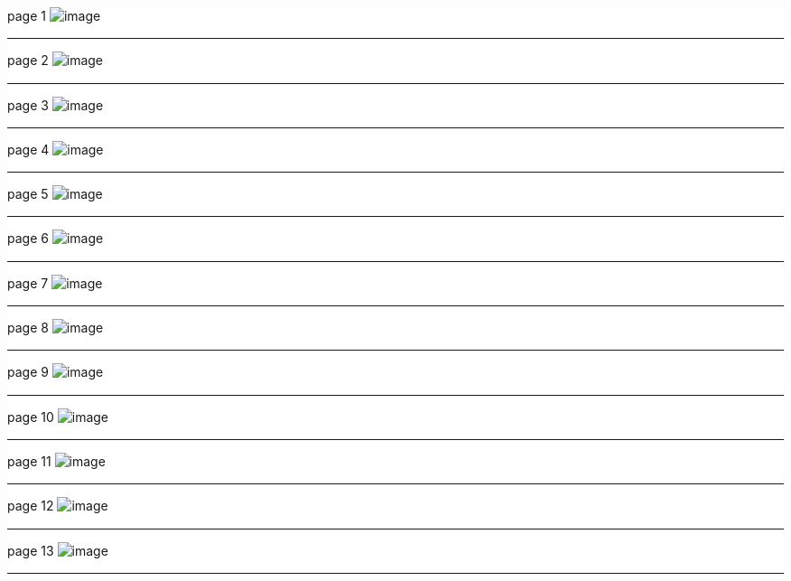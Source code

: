 page 1
<img width="948" height="687" alt="image" src="https://github.com/user-attachments/assets/a53cd503-1c02-415e-ae69-fc93d685341b" />

---
page 2
<img width="935" height="714" alt="image" src="https://github.com/user-attachments/assets/650d0407-7423-496e-941e-577bdb1f6f92" />

---
page 3
<img width="943" height="702" alt="image" src="https://github.com/user-attachments/assets/58fc07f6-fa71-4128-b104-219fa85772e9" />

---
page 4
<img width="954" height="721" alt="image" src="https://github.com/user-attachments/assets/987131a3-a78e-4c2f-8f6e-aaed32903f91" />

---
page 5
<img width="949" height="706" alt="image" src="https://github.com/user-attachments/assets/b16046da-91b4-4d39-bf06-e244773fd154" />

---
page 6
<img width="949" height="698" alt="image" src="https://github.com/user-attachments/assets/d1f09f4c-c90e-4082-b527-ff77a3489ecd" />

---
page 7
<img width="919" height="716" alt="image" src="https://github.com/user-attachments/assets/01ccd995-3534-4c77-bd52-d16c501c15be" />

---
page 8
<img width="949" height="695" alt="image" src="https://github.com/user-attachments/assets/733d6d12-0c89-4492-bac8-9223b844bb12" />

---
page 9
<img width="924" height="693" alt="image" src="https://github.com/user-attachments/assets/a5b08817-346d-4e39-964e-b238aebc5a29" />

---
page 10
<img width="937" height="633" alt="image" src="https://github.com/user-attachments/assets/8f3dd0b1-e973-4a1b-a527-809e42f10b92" />

---
page 11
<img width="901" height="704" alt="image" src="https://github.com/user-attachments/assets/50dcd62e-85f0-48cd-90e9-d105560d19d9" />

---
page 12
<img width="939" height="678" alt="image" src="https://github.com/user-attachments/assets/41ef234e-c4ff-4106-8f5d-cec8ff34f162" />

---
page 13
<img width="926" height="717" alt="image" src="https://github.com/user-attachments/assets/6be980cc-c0c4-4086-8345-b0d97c636a12" />

---

